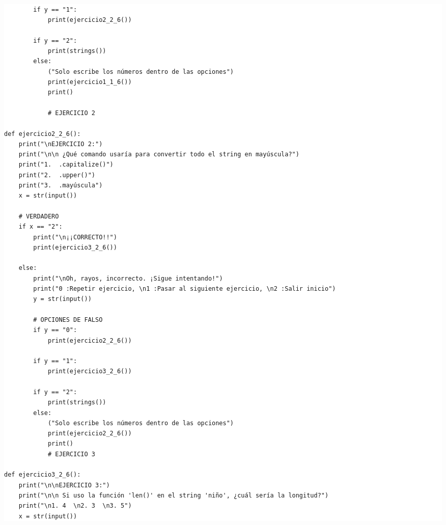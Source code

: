             if y == "1":
                print(ejercicio2_2_6())

            if y == "2":
                print(strings())
            else:
                ("Solo escribe los números dentro de las opciones")
                print(ejercicio1_1_6())
                print()

                # EJERCICIO 2

    def ejercicio2_2_6():
        print("\nEJERCICIO 2:")
        print("\n\n ¿Qué comando usaría para convertir todo el string en mayúscula?")
        print("1.  .capitalize()")
        print("2.  .upper()")
        print("3.  .mayúscula")
        x = str(input())

        # VERDADERO
        if x == "2":
            print("\n¡¡CORRECTO!!")
            print(ejercicio3_2_6())

        else:
            print("\nOh, rayos, incorrecto. ¡Sigue intentando!")
            print("0 :Repetir ejercicio, \n1 :Pasar al siguiente ejercicio, \n2 :Salir inicio")
            y = str(input())

            # OPCIONES DE FALSO
            if y == "0":
                print(ejercicio2_2_6())

            if y == "1":
                print(ejercicio3_2_6())

            if y == "2":
                print(strings())
            else:
                ("Solo escribe los números dentro de las opciones")
                print(ejercicio2_2_6())
                print()
                # EJERCICIO 3

    def ejercicio3_2_6():
        print("\n\nEJERCICIO 3:")
        print("\n\n Si uso la función 'len()' en el string 'niño', ¿cuál sería la longitud?")
        print("\n1. 4  \n2. 3  \n3. 5")
        x = str(input())
